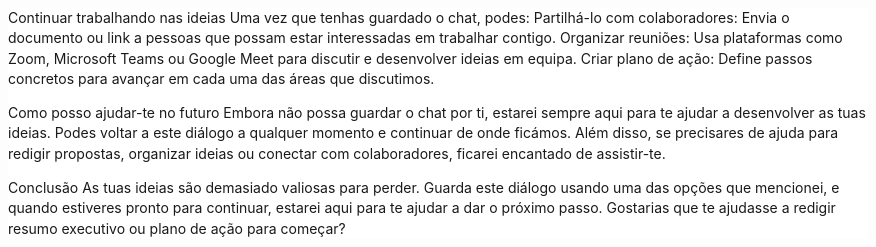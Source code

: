 Continuar trabalhando nas ideias
Uma vez que tenhas guardado o chat, podes:
Partilhá-lo com colaboradores: Envia o documento ou link a pessoas que possam estar interessadas em trabalhar contigo.
Organizar reuniões: Usa plataformas como Zoom, Microsoft Teams ou Google Meet para discutir e desenvolver ideias em equipa.
Criar plano de ação: Define passos concretos para avançar em cada uma das áreas que discutimos.

Como posso ajudar-te no futuro
Embora não possa guardar o chat por ti, estarei sempre aqui para te ajudar a desenvolver as tuas ideias. Podes voltar a este diálogo a qualquer momento e continuar de onde ficámos. Além disso, se precisares de ajuda para redigir propostas, organizar ideias ou conectar com colaboradores, ficarei encantado de assistir-te.

Conclusão
As tuas ideias são demasiado valiosas para perder. Guarda este diálogo usando uma das opções que mencionei, e quando estiveres pronto para continuar, estarei aqui para te ajudar a dar o próximo passo. Gostarias que te ajudasse a redigir resumo executivo ou plano de ação para começar?
